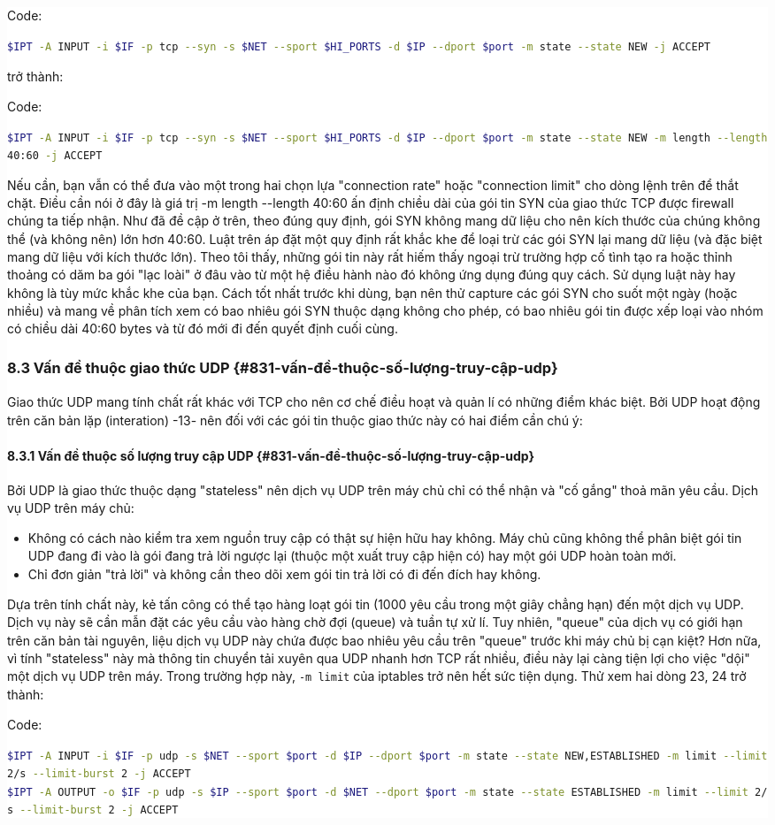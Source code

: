 Code:
```sh
$IPT -A INPUT -i $IF -p tcp --syn -s $NET --sport $HI_PORTS -d $IP --dport $port -m state --state NEW -j ACCEPT
```

trở thành:

Code:
```sh
$IPT -A INPUT -i $IF -p tcp --syn -s $NET --sport $HI_PORTS -d $IP --dport $port -m state --state NEW -m length --length 40:60 -j ACCEPT
```

Nếu cần, bạn vẫn có thể đưa vào một trong hai chọn lựa "connection rate" hoặc "connection limit" cho dòng lệnh trên để thắt chặt. Điều cần nói ở đây là giá trị -m length --length 40:60 ấn định chiều dài của gói tin SYN của giao thức TCP được firewall chúng ta tiếp nhận. Như đã đề cập ở trên, theo đúng quy định, gói SYN không mang dữ liệu cho nên kích thước của chúng không thể (và không nên) lớn hơn 40:60. Luật trên áp đặt một quy định rất khắc khe để loại trừ các gói SYN lại mang dữ liệu (và đặc biệt mang dữ liệu với kích thước lớn). Theo tôi thấy, những gói tin này rất hiếm thấy ngoại trừ trường hợp cố tình tạo ra hoặc thỉnh thoảng có dăm ba gói "lạc loài" ở đâu vào từ một hệ điều hành nào đó không ứng dụng đúng quy cách. Sử dụng luật này hay không là tùy mức khắc khe của bạn. Cách tốt nhất trước khi dùng, bạn nên thử capture các gói SYN cho suốt một ngày (hoặc nhiều) và mang về phân tích xem có bao nhiêu gói SYN thuộc dạng không cho phép, có bao nhiêu gói tin được xếp loại vào nhóm có chiều dài 40:60 bytes và từ đó mới đi đến quyết định cuối cùng.

### 8.3 Vấn đề thuộc giao thức UDP {#831-vấn-đề-thuộc-số-lượng-truy-cập-udp}
Giao thức UDP mang tính chất rất khác với TCP cho nên cơ chế điều hoạt và quản lí có những điểm khác biệt. Bởi UDP hoạt động trên căn bản lặp (interation) -13- nên đối với các gói tin thuộc giao thức này có hai điểm cần chú ý:

#### 8.3.1 Vấn đề thuộc số lượng truy cập UDP {#831-vấn-đề-thuộc-số-lượng-truy-cập-udp}
Bởi UDP là giao thức thuộc dạng "stateless" nên dịch vụ UDP trên máy chủ chỉ có thể nhận và "cố gắng" thoả mãn yêu cầu. Dịch vụ UDP trên máy chủ:

- Không có cách nào kiểm tra xem nguồn truy cập có thật sự hiện hữu hay không. Máy chủ cũng không thể phân biệt gói tin UDP đang đi vào là gói đang trả lời ngược lại (thuộc một xuất truy cập hiện có) hay một gói UDP hoàn toàn mới.
- Chỉ đơn giản "trả lời" và không cần theo dõi xem gói tin trả lời có đi đến đích hay không.

Dựa trên tính chất này, kẻ tấn công có thể tạo hàng loạt gói tin (1000 yêu cầu trong một giây chẳng hạn) đến một dịch vụ UDP. Dịch vụ này sẽ cần mẫn đặt các yêu cầu vào hàng chờ đợi (queue) và tuần tự xử lí. Tuy nhiên, "queue" của dịch vụ có giới hạn trên căn bản tài nguyên, liệu dịch vụ UDP này chứa được bao nhiêu yêu cầu trên "queue" trước khi máy chủ bị cạn kiệt? Hơn nữa, vì tính "stateless" này mà thông tin chuyển tải xuyên qua UDP nhanh hơn TCP rất nhiều, điều này lại càng tiện lợi cho việc "dội" một dịch vụ UDP trên máy. Trong trường hợp này, `-m limit` của iptables trở nên hết sức tiện dụng. Thử xem hai dòng 23, 24 trở thành:

Code:
```sh
$IPT -A INPUT -i $IF -p udp -s $NET --sport $port -d $IP --dport $port -m state --state NEW,ESTABLISHED -m limit --limit 2/s --limit-burst 2 -j ACCEPT
$IPT -A OUTPUT -o $IF -p udp -s $IP --sport $port -d $NET --dport $port -m state --state ESTABLISHED -m limit --limit 2/s --limit-burst 2 -j ACCEPT
```
